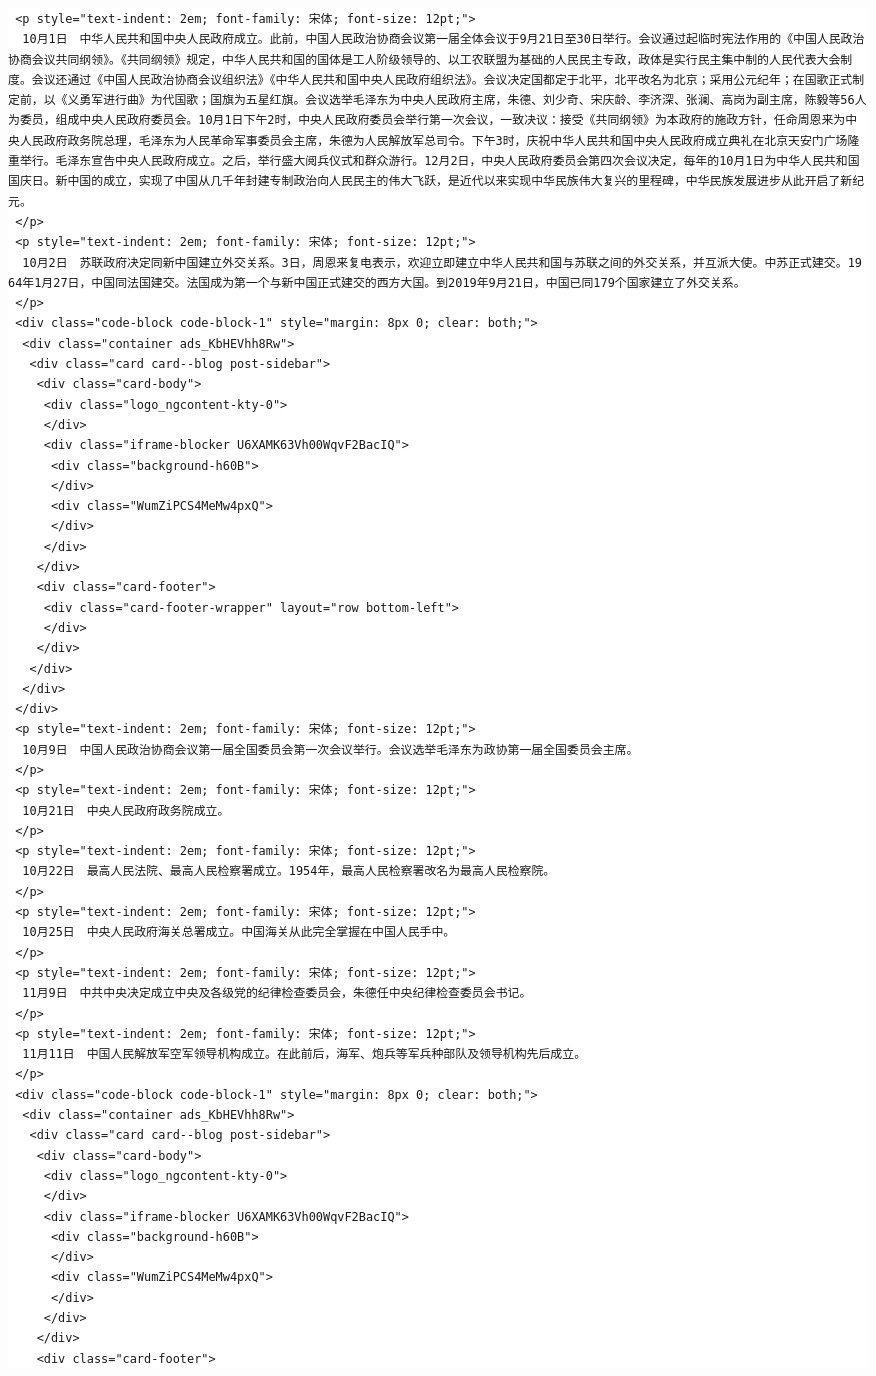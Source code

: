      <p style="text-indent: 2em; font-family: 宋体; font-size: 12pt;">
      10月1日　中华人民共和国中央人民政府成立。此前，中国人民政治协商会议第一届全体会议于9月21日至30日举行。会议通过起临时宪法作用的《中国人民政治协商会议共同纲领》。《共同纲领》规定，中华人民共和国的国体是工人阶级领导的、以工农联盟为基础的人民民主专政，政体是实行民主集中制的人民代表大会制度。会议还通过《中国人民政治协商会议组织法》《中华人民共和国中央人民政府组织法》。会议决定国都定于北平，北平改名为北京；采用公元纪年；在国歌正式制定前，以《义勇军进行曲》为代国歌；国旗为五星红旗。会议选举毛泽东为中央人民政府主席，朱德、刘少奇、宋庆龄、李济深、张澜、高岗为副主席，陈毅等56人为委员，组成中央人民政府委员会。10月1日下午2时，中央人民政府委员会举行第一次会议，一致决议：接受《共同纲领》为本政府的施政方针，任命周恩来为中央人民政府政务院总理，毛泽东为人民革命军事委员会主席，朱德为人民解放军总司令。下午3时，庆祝中华人民共和国中央人民政府成立典礼在北京天安门广场隆重举行。毛泽东宣告中央人民政府成立。之后，举行盛大阅兵仪式和群众游行。12月2日，中央人民政府委员会第四次会议决定，每年的10月1日为中华人民共和国国庆日。新中国的成立，实现了中国从几千年封建专制政治向人民民主的伟大飞跃，是近代以来实现中华民族伟大复兴的里程碑，中华民族发展进步从此开启了新纪元。
     </p>
     <p style="text-indent: 2em; font-family: 宋体; font-size: 12pt;">
      10月2日　苏联政府决定同新中国建立外交关系。3日，周恩来复电表示，欢迎立即建立中华人民共和国与苏联之间的外交关系，并互派大使。中苏正式建交。1964年1月27日，中国同法国建交。法国成为第一个与新中国正式建交的西方大国。到2019年9月21日，中国已同179个国家建立了外交关系。
     </p>
     <div class="code-block code-block-1" style="margin: 8px 0; clear: both;">
      <div class="container ads_KbHEVhh8Rw">
       <div class="card card--blog post-sidebar">
        <div class="card-body">
         <div class="logo_ngcontent-kty-0">
         </div>
         <div class="iframe-blocker U6XAMK63Vh00WqvF2BacIQ">
          <div class="background-h60B">
          </div>
          <div class="WumZiPCS4MeMw4pxQ">
          </div>
         </div>
        </div>
        <div class="card-footer">
         <div class="card-footer-wrapper" layout="row bottom-left">
         </div>
        </div>
       </div>
      </div>
     </div>
     <p style="text-indent: 2em; font-family: 宋体; font-size: 12pt;">
      10月9日　中国人民政治协商会议第一届全国委员会第一次会议举行。会议选举毛泽东为政协第一届全国委员会主席。
     </p>
     <p style="text-indent: 2em; font-family: 宋体; font-size: 12pt;">
      10月21日　中央人民政府政务院成立。
     </p>
     <p style="text-indent: 2em; font-family: 宋体; font-size: 12pt;">
      10月22日　最高人民法院、最高人民检察署成立。1954年，最高人民检察署改名为最高人民检察院。
     </p>
     <p style="text-indent: 2em; font-family: 宋体; font-size: 12pt;">
      10月25日　中央人民政府海关总署成立。中国海关从此完全掌握在中国人民手中。
     </p>
     <p style="text-indent: 2em; font-family: 宋体; font-size: 12pt;">
      11月9日　中共中央决定成立中央及各级党的纪律检查委员会，朱德任中央纪律检查委员会书记。
     </p>
     <p style="text-indent: 2em; font-family: 宋体; font-size: 12pt;">
      11月11日　中国人民解放军空军领导机构成立。在此前后，海军、炮兵等军兵种部队及领导机构先后成立。
     </p>
     <div class="code-block code-block-1" style="margin: 8px 0; clear: both;">
      <div class="container ads_KbHEVhh8Rw">
       <div class="card card--blog post-sidebar">
        <div class="card-body">
         <div class="logo_ngcontent-kty-0">
         </div>
         <div class="iframe-blocker U6XAMK63Vh00WqvF2BacIQ">
          <div class="background-h60B">
          </div>
          <div class="WumZiPCS4MeMw4pxQ">
          </div>
         </div>
        </div>
        <div class="card-footer">